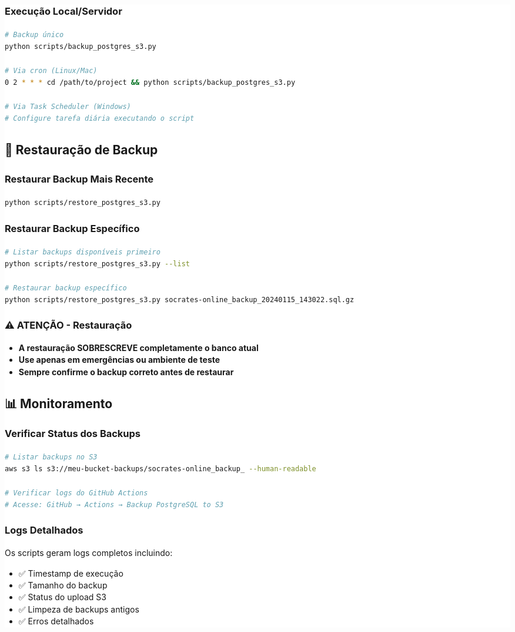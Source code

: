 ### Execução Local/Servidor

```bash
# Backup único
python scripts/backup_postgres_s3.py

# Via cron (Linux/Mac)
0 2 * * * cd /path/to/project && python scripts/backup_postgres_s3.py

# Via Task Scheduler (Windows)
# Configure tarefa diária executando o script
```

## 🔄 Restauração de Backup

### Restaurar Backup Mais Recente
```bash
python scripts/restore_postgres_s3.py
```

### Restaurar Backup Específico
```bash
# Listar backups disponíveis primeiro
python scripts/restore_postgres_s3.py --list

# Restaurar backup específico
python scripts/restore_postgres_s3.py socrates-online_backup_20240115_143022.sql.gz
```

### ⚠️ ATENÇÃO - Restauração
- **A restauração SOBRESCREVE completamente o banco atual**
- **Use apenas em emergências ou ambiente de teste**
- **Sempre confirme o backup correto antes de restaurar**

## 📊 Monitoramento

### Verificar Status dos Backups

```bash
# Listar backups no S3
aws s3 ls s3://meu-bucket-backups/socrates-online_backup_ --human-readable

# Verificar logs do GitHub Actions
# Acesse: GitHub → Actions → Backup PostgreSQL to S3
```

### Logs Detalhados

Os scripts geram logs completos incluindo:
- ✅ Timestamp de execução
- ✅ Tamanho do backup
- ✅ Status do upload S3
- ✅ Limpeza de backups antigos
- ✅ Erros detalhados
